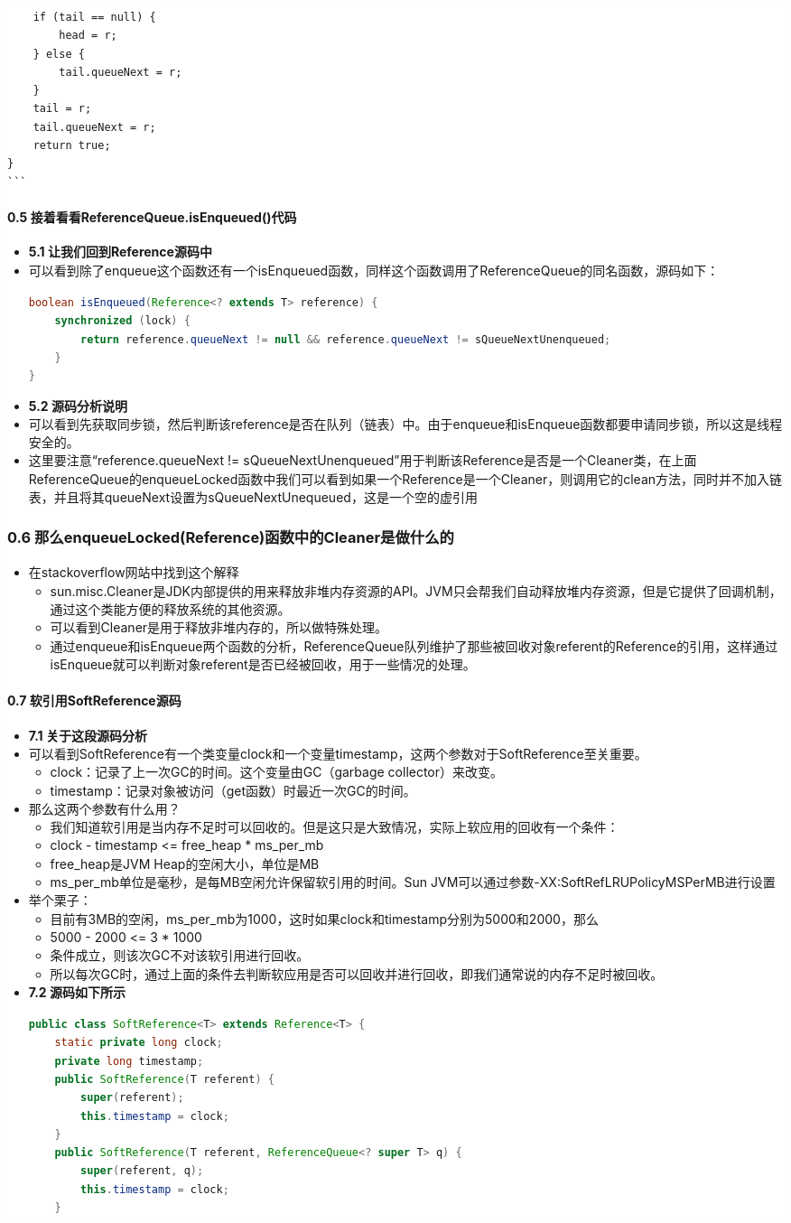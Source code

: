         if (tail == null) {
            head = r;
        } else {
            tail.queueNext = r;
        }
        tail = r;
        tail.queueNext = r;
        return true;
    }
    ```


#### 0.5 接着看看ReferenceQueue.isEnqueued()代码
- **5.1 让我们回到Reference源码中**
- 可以看到除了enqueue这个函数还有一个isEnqueued函数，同样这个函数调用了ReferenceQueue的同名函数，源码如下：
    ```java
    boolean isEnqueued(Reference<? extends T> reference) {
        synchronized (lock) {
            return reference.queueNext != null && reference.queueNext != sQueueNextUnenqueued;
        }
    }
    ```
- **5.2 源码分析说明**
- 可以看到先获取同步锁，然后判断该reference是否在队列（链表）中。由于enqueue和isEnqueue函数都要申请同步锁，所以这是线程安全的。
- 这里要注意“reference.queueNext != sQueueNextUnenqueued”用于判断该Reference是否是一个Cleaner类，在上面ReferenceQueue的enqueueLocked函数中我们可以看到如果一个Reference是一个Cleaner，则调用它的clean方法，同时并不加入链表，并且将其queueNext设置为sQueueNextUnequeued，这是一个空的虚引用


### 0.6 那么enqueueLocked(Reference)函数中的Cleaner是做什么的
- 在stackoverflow网站中找到这个解释
    * sun.misc.Cleaner是JDK内部提供的用来释放非堆内存资源的API。JVM只会帮我们自动释放堆内存资源，但是它提供了回调机制，通过这个类能方便的释放系统的其他资源。
    * 可以看到Cleaner是用于释放非堆内存的，所以做特殊处理。
    * 通过enqueue和isEnqueue两个函数的分析，ReferenceQueue队列维护了那些被回收对象referent的Reference的引用，这样通过isEnqueue就可以判断对象referent是否已经被回收，用于一些情况的处理。


#### 0.7 软引用SoftReference源码
- **7.1 关于这段源码分析**
- 可以看到SoftReference有一个类变量clock和一个变量timestamp，这两个参数对于SoftReference至关重要。
    * clock：记录了上一次GC的时间。这个变量由GC（garbage collector）来改变。
	* timestamp：记录对象被访问（get函数）时最近一次GC的时间。
- 那么这两个参数有什么用？
	* 我们知道软引用是当内存不足时可以回收的。但是这只是大致情况，实际上软应用的回收有一个条件：
	* clock - timestamp <= free_heap * ms_per_mb
	* free_heap是JVM Heap的空闲大小，单位是MB
	* ms_per_mb单位是毫秒，是每MB空闲允许保留软引用的时间。Sun JVM可以通过参数-XX:SoftRefLRUPolicyMSPerMB进行设置
- 举个栗子：
	* 目前有3MB的空闲，ms_per_mb为1000，这时如果clock和timestamp分别为5000和2000，那么
	* 5000 - 2000 <= 3 * 1000
	* 条件成立，则该次GC不对该软引用进行回收。
	* 所以每次GC时，通过上面的条件去判断软应用是否可以回收并进行回收，即我们通常说的内存不足时被回收。
- **7.2 源码如下所示**
    ```java
    public class SoftReference<T> extends Reference<T> { 
        static private long clock; 
        private long timestamp; 
        public SoftReference(T referent) { 
            super(referent); 
            this.timestamp = clock; 
        } 
        public SoftReference(T referent, ReferenceQueue<? super T> q) { 
            super(referent, q); 
            this.timestamp = clock; 
        } 